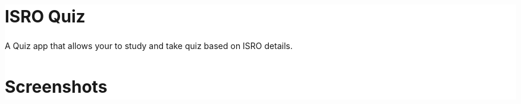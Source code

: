 # ISRO Quiz

A Quiz app that allows your to study and take quiz based on ISRO details.

# Screenshots
<p align="left">